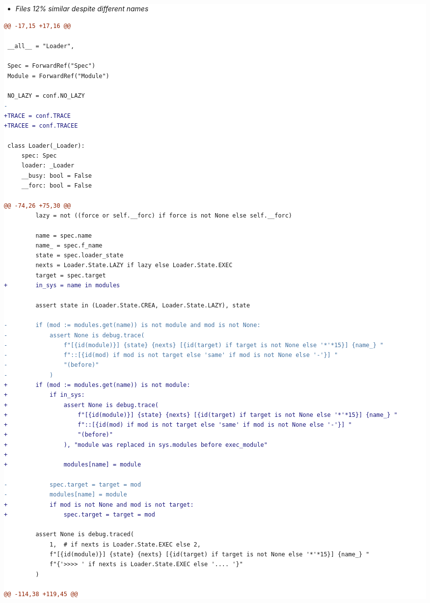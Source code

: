  * *Files 12% similar despite different names*

```diff
@@ -17,15 +17,16 @@
 
 __all__ = "Loader",
 
 Spec = ForwardRef("Spec")
 Module = ForwardRef("Module")
 
 NO_LAZY = conf.NO_LAZY
-
+TRACE = conf.TRACE
+TRACEE = conf.TRACEE
 
 class Loader(_Loader):
     spec: Spec
     loader: _Loader
     __busy: bool = False
     __forc: bool = False
 
@@ -74,26 +75,30 @@
         lazy = not ((force or self.__forc) if force is not None else self.__forc)
 
         name = spec.name
         name_ = spec.f_name
         state = spec.loader_state
         nexts = Loader.State.LAZY if lazy else Loader.State.EXEC
         target = spec.target
+        in_sys = name in modules
 
         assert state in (Loader.State.CREA, Loader.State.LAZY), state
 
-        if (mod := modules.get(name)) is not module and mod is not None:
-            assert None is debug.trace(
-                f"[{id(module)}] {state} {nexts} [{id(target) if target is not None else '*'*15}] {name_} "
-                f"::[{id(mod) if mod is not target else 'same' if mod is not None else '-'}] "
-                "(before)"
-            )
+        if (mod := modules.get(name)) is not module:
+            if in_sys:
+                assert None is debug.trace(
+                    f"[{id(module)}] {state} {nexts} [{id(target) if target is not None else '*'*15}] {name_} "
+                    f"::[{id(mod) if mod is not target else 'same' if mod is not None else '-'}] "
+                    "(before)"
+                ), "module was replaced in sys.modules before exec_module"
+
+                modules[name] = module
 
-            spec.target = target = mod
-            modules[name] = module
+            if mod is not None and mod is not target:
+                spec.target = target = mod
 
         assert None is debug.traced(
             1,  # if nexts is Loader.State.EXEC else 2,
             f"[{id(module)}] {state} {nexts} [{id(target) if target is not None else '*'*15}] {name_} "
             f"{'>>>> ' if nexts is Loader.State.EXEC else '.... '}"
         )
 
@@ -114,38 +119,45 @@
```